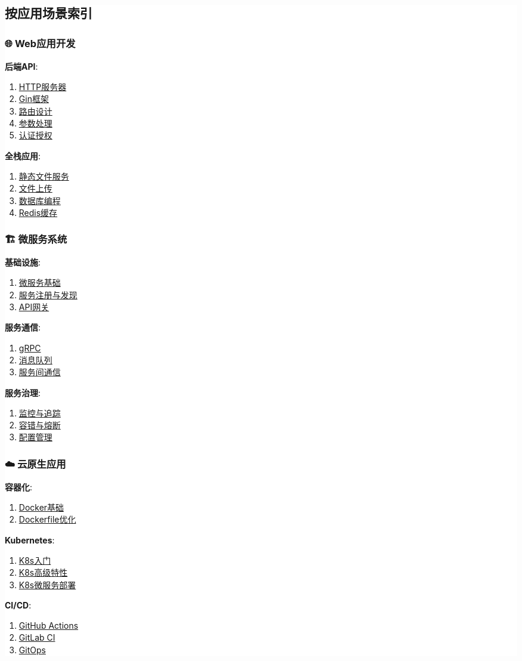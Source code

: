 
## 按应用场景索引

### 🌐 Web应用开发

**后端API**:

1. [HTTP服务器](03-Web开发/03-HTTP服务器.md)
2. [Gin框架](03-Web开发/04-Gin框架.md)
3. [路由设计](03-Web开发/08-路由设计.md)
4. [参数处理](03-Web开发/09-参数处理.md)
5. [认证授权](03-Web开发/00-Go认证与授权深度实战指南.md)

**全栈应用**:

1. [静态文件服务](03-Web开发/10-静态文件服务.md)
2. [文件上传](03-Web开发/11-文件上传.md)
3. [数据库编程](04-数据库编程/)
4. [Redis缓存](04-数据库编程/03-Redis编程.md)

### 🏗️ 微服务系统

**基础设施**:

1. [微服务基础](05-微服务架构/01-微服务基础.md)
2. [服务注册与发现](05-微服务架构/02-服务注册与发现.md)
3. [API网关](05-微服务架构/03-API网关.md)

**服务通信**:

1. [gRPC](05-微服务架构/00-gRPC深度实战指南.md)
2. [消息队列](05-微服务架构/00-消息队列深度实战指南.md)
3. [服务间通信](05-微服务架构/04-服务间通信.md)

**服务治理**:

1. [监控与追踪](05-微服务架构/06-监控与追踪.md)
2. [容错与熔断](05-微服务架构/07-容错处理与熔断.md)
3. [配置管理](05-微服务架构/05-配置管理.md)

### ☁️ 云原生应用

**容器化**:

1. [Docker基础](06-云原生与容器/01-Go与容器化基础.md)
2. [Dockerfile优化](06-云原生与容器/02-Dockerfile最佳实践.md)

**Kubernetes**:

1. [K8s入门](06-云原生与容器/03-Go与Kubernetes入门.md)
2. [K8s高级特性](06-云原生与容器/04-Kubernetes高级特性.md)
3. [K8s微服务部署](05-微服务架构/11-Kubernetes微服务部署.md)

**CI/CD**:

1. [GitHub Actions](06-云原生与容器/07-GitHub-Actions.md)
2. [GitLab CI](06-云原生与容器/08-GitLab-CI.md)
3. [GitOps](06-云原生与容器/06-GitOps部署.md)
